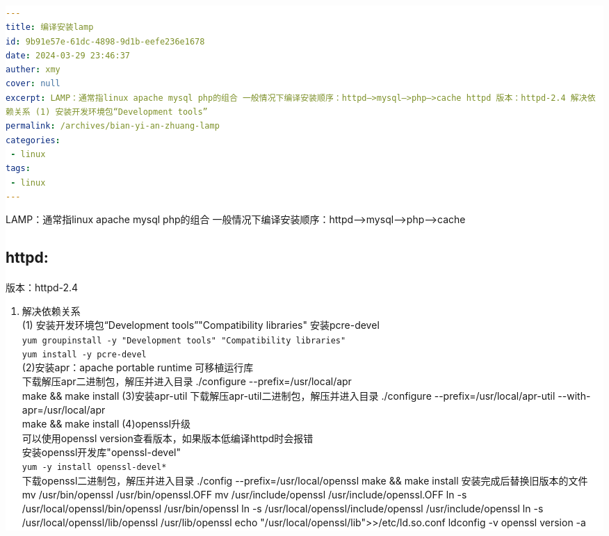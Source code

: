 ```yaml
---
title: 编译安装lamp
id: 9b91e57e-61dc-4898-9d1b-eefe236e1678
date: 2024-03-29 23:46:37
auther: xmy
cover: null
excerpt: LAMP：通常指linux apache mysql php的组合 一般情况下编译安装顺序：httpd–>mysql–>php–>cache httpd 版本：httpd-2.4 解决依赖关系 (1) 安装开发环境包“Development tools”
permalink: /archives/bian-yi-an-zhuang-lamp
categories:
 - linux
tags: 
 - linux
---
```


LAMP：通常指linux apache mysql php的组合
一般情况下编译安装顺序：httpd-->mysql-->php-->cache

## httpd:

版本：httpd-2.4

1.  解决依赖关系\
    (1) 安装开发环境包“Development tools”"Compatibility libraries" 安装pcre-devel\
    `yum groupinstall -y "Development tools" "Compatibility libraries"`\
    `yum install -y pcre-devel`\
    (2)安装apr：apache  portable runtime 可移植运行库\
    下载解压apr二进制包，解压并进入目录
    ./configure --prefix=/usr/local/apr\
    make && make install
    (3)安装apr-util
    下载解压apr-util二进制包，解压并进入目录
    ./configure --prefix=/usr/local/apr-util --with-apr=/usr/local/apr\
    make  && make install
    (4)openssl升级\
    可以使用openssl version查看版本，如果版本低编译httpd时会报错\
    安装openssl开发库"openssl-devel"\
    `yum -y install openssl-devel* `\
    下载openssl二进制包，解压并进入目录
    ./config   --prefix=/usr/local/openssl
    make && make install
    安装完成后替换旧版本的文件
    mv /usr/bin/openssl /usr/bin/openssl.OFF
    mv /usr/include/openssl /usr/include/openssl.OFF
    ln -s /usr/local/openssl/bin/openssl /usr/bin/openssl
    ln -s /usr/local/openssl/include/openssl /usr/include/openssl
    ln -s /usr/local/openssl/lib/openssl /usr/lib/openssl
    echo "/usr/local/openssl/lib">>/etc/ld.so.conf
    ldconfig -v
    openssl version -a
